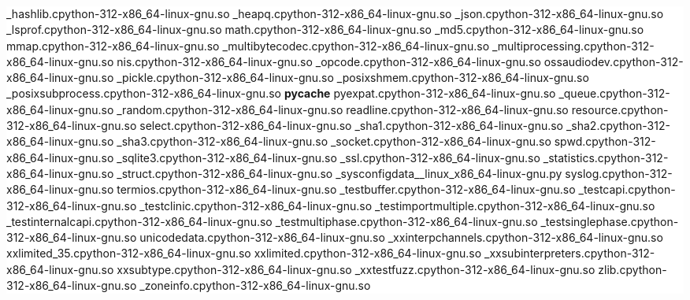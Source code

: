 _hashlib.cpython-312-x86_64-linux-gnu.so
_heapq.cpython-312-x86_64-linux-gnu.so
_json.cpython-312-x86_64-linux-gnu.so
_lsprof.cpython-312-x86_64-linux-gnu.so
math.cpython-312-x86_64-linux-gnu.so
_md5.cpython-312-x86_64-linux-gnu.so
mmap.cpython-312-x86_64-linux-gnu.so
_multibytecodec.cpython-312-x86_64-linux-gnu.so
_multiprocessing.cpython-312-x86_64-linux-gnu.so
nis.cpython-312-x86_64-linux-gnu.so
_opcode.cpython-312-x86_64-linux-gnu.so
ossaudiodev.cpython-312-x86_64-linux-gnu.so
_pickle.cpython-312-x86_64-linux-gnu.so
_posixshmem.cpython-312-x86_64-linux-gnu.so
_posixsubprocess.cpython-312-x86_64-linux-gnu.so
__pycache__
pyexpat.cpython-312-x86_64-linux-gnu.so
_queue.cpython-312-x86_64-linux-gnu.so
_random.cpython-312-x86_64-linux-gnu.so
readline.cpython-312-x86_64-linux-gnu.so
resource.cpython-312-x86_64-linux-gnu.so
select.cpython-312-x86_64-linux-gnu.so
_sha1.cpython-312-x86_64-linux-gnu.so
_sha2.cpython-312-x86_64-linux-gnu.so
_sha3.cpython-312-x86_64-linux-gnu.so
_socket.cpython-312-x86_64-linux-gnu.so
spwd.cpython-312-x86_64-linux-gnu.so
_sqlite3.cpython-312-x86_64-linux-gnu.so
_ssl.cpython-312-x86_64-linux-gnu.so
_statistics.cpython-312-x86_64-linux-gnu.so
_struct.cpython-312-x86_64-linux-gnu.so
_sysconfigdata__linux_x86_64-linux-gnu.py
syslog.cpython-312-x86_64-linux-gnu.so
termios.cpython-312-x86_64-linux-gnu.so
_testbuffer.cpython-312-x86_64-linux-gnu.so
_testcapi.cpython-312-x86_64-linux-gnu.so
_testclinic.cpython-312-x86_64-linux-gnu.so
_testimportmultiple.cpython-312-x86_64-linux-gnu.so
_testinternalcapi.cpython-312-x86_64-linux-gnu.so
_testmultiphase.cpython-312-x86_64-linux-gnu.so
_testsinglephase.cpython-312-x86_64-linux-gnu.so
unicodedata.cpython-312-x86_64-linux-gnu.so
_xxinterpchannels.cpython-312-x86_64-linux-gnu.so
xxlimited_35.cpython-312-x86_64-linux-gnu.so
xxlimited.cpython-312-x86_64-linux-gnu.so
_xxsubinterpreters.cpython-312-x86_64-linux-gnu.so
xxsubtype.cpython-312-x86_64-linux-gnu.so
_xxtestfuzz.cpython-312-x86_64-linux-gnu.so
zlib.cpython-312-x86_64-linux-gnu.so
_zoneinfo.cpython-312-x86_64-linux-gnu.so
